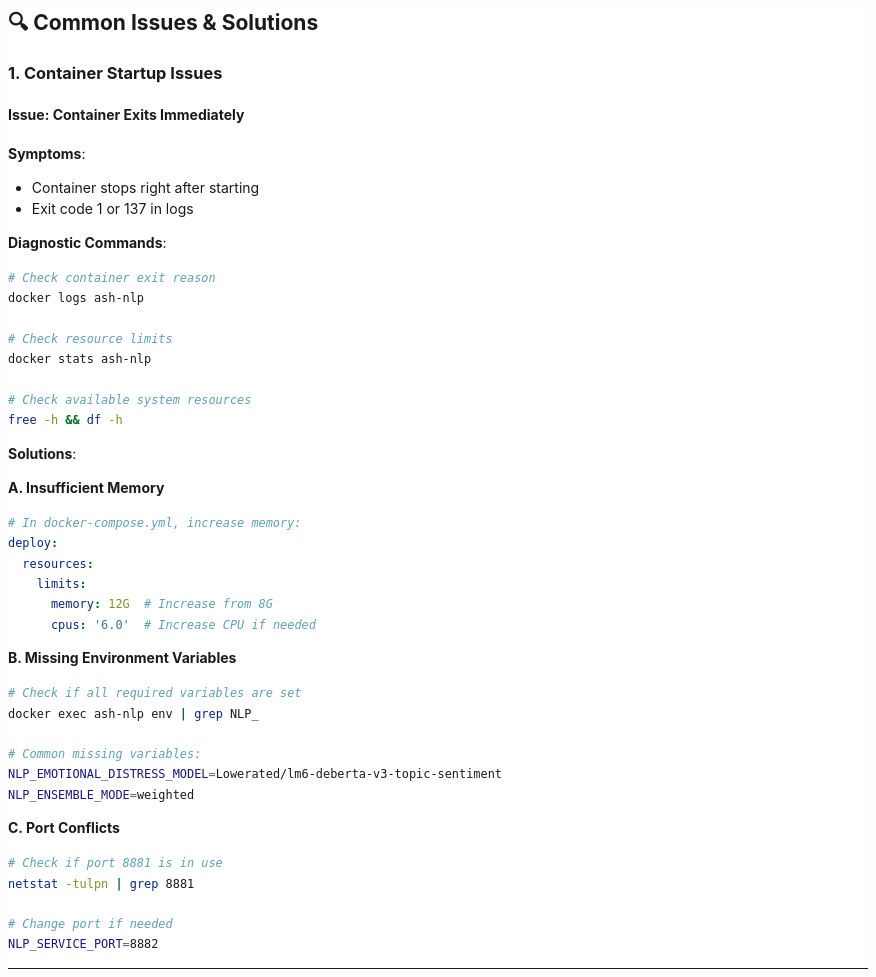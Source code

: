 
## 🔍 Common Issues & Solutions

### 1. Container Startup Issues

#### Issue: Container Exits Immediately
**Symptoms**:
- Container stops right after starting
- Exit code 1 or 137 in logs

**Diagnostic Commands**:
```bash
# Check container exit reason
docker logs ash-nlp

# Check resource limits
docker stats ash-nlp

# Check available system resources
free -h && df -h
```

**Solutions**:

**A. Insufficient Memory**
```yaml
# In docker-compose.yml, increase memory:
deploy:
  resources:
    limits:
      memory: 12G  # Increase from 8G
      cpus: '6.0'  # Increase CPU if needed
```

**B. Missing Environment Variables**
```bash
# Check if all required variables are set
docker exec ash-nlp env | grep NLP_

# Common missing variables:
NLP_EMOTIONAL_DISTRESS_MODEL=Lowerated/lm6-deberta-v3-topic-sentiment
NLP_ENSEMBLE_MODE=weighted
```

**C. Port Conflicts**
```bash
# Check if port 8881 is in use
netstat -tulpn | grep 8881

# Change port if needed
NLP_SERVICE_PORT=8882
```

---
